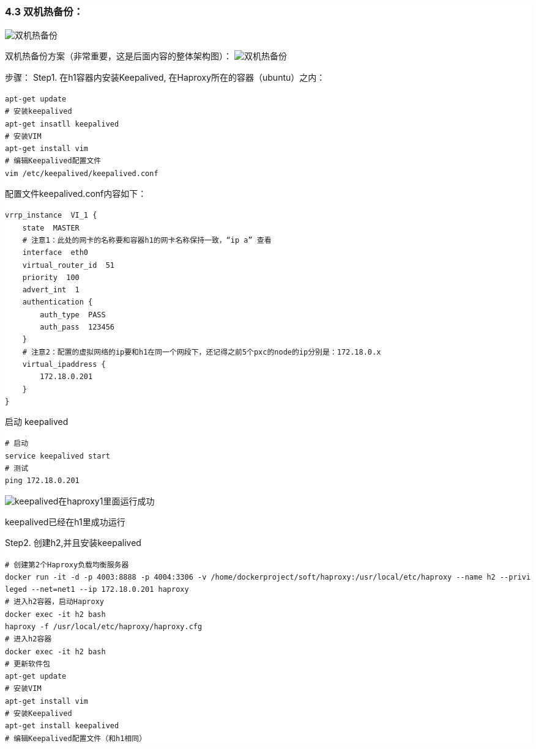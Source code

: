 ### 4.3 双机热备份：
![双机热备份](http://selfstudy.oss-cn-beijing.aliyuncs.com/blog/docker4-4.3%20%E5%8F%8C%E6%9C%BA%E7%83%AD%E5%A4%87.png)

双机热备份方案（非常重要，这是后面内容的整体架构图）：
![双机热备份](http://selfstudy.oss-cn-beijing.aliyuncs.com/blog/docker4-4.4%20%E5%8F%8C%E6%9C%BA%E7%83%AD%E5%A4%87%E4%BB%BD.png)

步骤：
 Step1. 在h1容器内安装Keepalived, 在Haproxy所在的容器（ubuntu）之内：
```
apt-get update
# 安装keepalived
apt-get insatll keepalived
# 安装VIM
apt-get install vim
# 编辑Keepalived配置文件
vim /etc/keepalived/keepalived.conf
```
配置文件keepalived.conf内容如下：
```
vrrp_instance  VI_1 {
    state  MASTER
    # 注意1：此处的网卡的名称要和容器h1的网卡名称保持一致，“ip a” 查看
    interface  eth0
    virtual_router_id  51
    priority  100
    advert_int  1
    authentication {
        auth_type  PASS
        auth_pass  123456
    }
    # 注意2：配置的虚拟网络的ip要和h1在同一个网段下，还记得之前5个pxc的node的ip分别是：172.18.0.x
    virtual_ipaddress {
        172.18.0.201
    }
}
```

启动 keepalived
```
# 启动
service keepalived start
# 测试
ping 172.18.0.201
```
![keepalived在haproxy1里面运行成功](http://selfstudy.oss-cn-beijing.aliyuncs.com/blog/docker4-4.5%20keepalived%E9%85%8D%E7%BD%AE%E6%88%90%E5%8A%9F.png)

keepalived已经在h1里成功运行

Step2. 创建h2,并且安装keepalived
```
# 创建第2个Haproxy负载均衡服务器
docker run -it -d -p 4003:8888 -p 4004:3306 -v /home/dockerproject/soft/haproxy:/usr/local/etc/haproxy --name h2 --privileged --net=net1 --ip 172.18.0.201 haproxy
# 进入h2容器，启动Haproxy
docker exec -it h2 bash
haproxy -f /usr/local/etc/haproxy/haproxy.cfg
# 进入h2容器
docker exec -it h2 bash
# 更新软件包
apt-get update
# 安装VIM
apt-get install vim
# 安装Keepalived
apt-get install keepalived
# 编辑Keepalived配置文件（和h1相同）
```